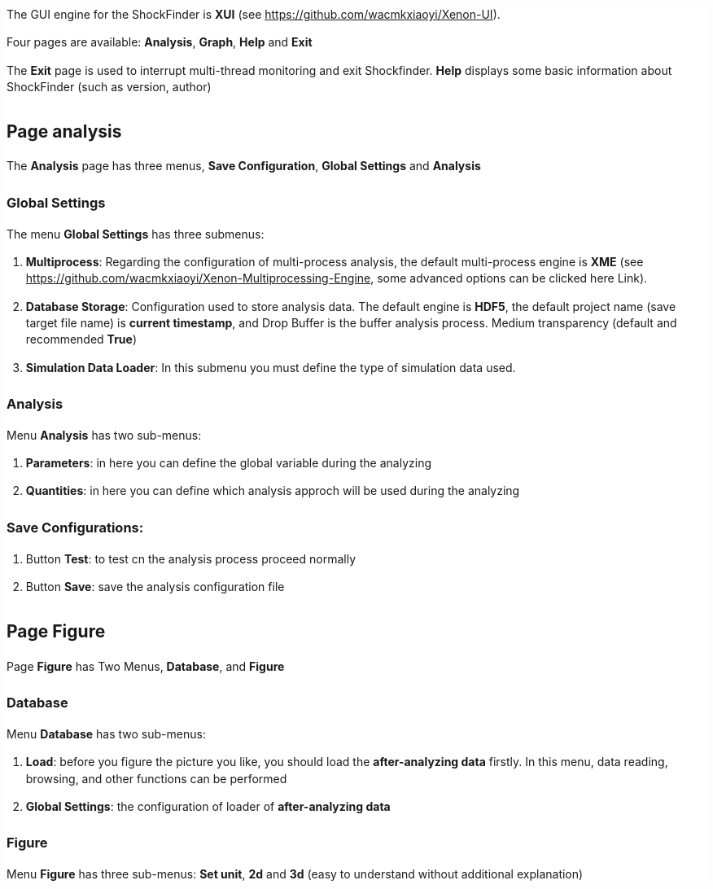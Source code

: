 The GUI engine for the ShockFinder is **XUI** (see https://github.com/wacmkxiaoyi/Xenon-UI). 

Four pages are available: **Analysis**, **Graph**, **Help** and **Exit**

The **Exit** page is used to interrupt multi-thread monitoring and exit Shockfinder. **Help** displays some basic information about ShockFinder (such as version, author)

## Page analysis

The **Analysis** page has three menus, **Save Configuration**, **Global Settings** and **Analysis**

### Global Settings

The menu **Global Settings** has three submenus:

1. **Multiprocess**: Regarding the configuration of multi-process analysis, the default multi-process engine is **XME** (see https://github.com/wacmkxiaoyi/Xenon-Multiprocessing-Engine, some advanced options can be clicked here Link).

2. **Database Storage**: Configuration used to store analysis data. The default engine is **HDF5**, the default project name (save target file name) is **current timestamp**, and Drop Buffer is the buffer analysis process. Medium transparency (default and recommended **True**)

3. **Simulation Data Loader**: In this submenu you must define the type of simulation data used.

### Analysis

Menu **Analysis** has two sub-menus:

1. **Parameters**: in here you can define the global variable during the analyzing

2. **Quantities**: in here you can define which analysis approch will be used during the analyzing

### Save Configurations:

1. Button **Test**: to test cn the analysis process proceed normally

2. Button **Save**: save the analysis configuration file

## Page Figure

Page **Figure** has Two Menus, **Database**, and **Figure**

### Database

Menu **Database** has two sub-menus:

1. **Load**: before you figure the picture you like, you should load the **after-analyzing data** firstly. In this menu, data reading, browsing, and other functions can be performed

2. **Global Settings**: the configuration of loader of **after-analyzing data**

### Figure

Menu **Figure** has three sub-menus: **Set unit**, **2d** and **3d** (easy to understand without additional explanation)
